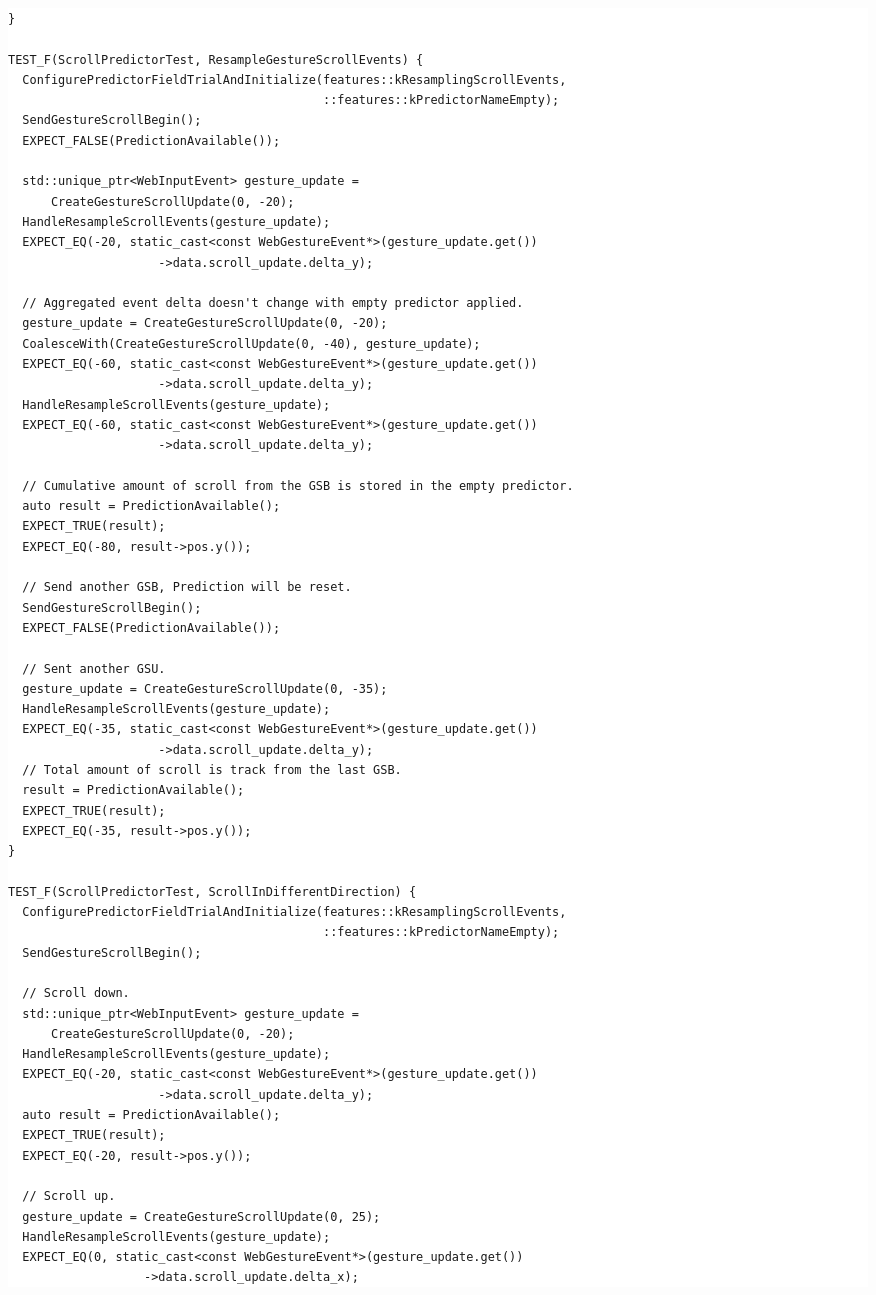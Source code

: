 ```
}

TEST_F(ScrollPredictorTest, ResampleGestureScrollEvents) {
  ConfigurePredictorFieldTrialAndInitialize(features::kResamplingScrollEvents,
                                            ::features::kPredictorNameEmpty);
  SendGestureScrollBegin();
  EXPECT_FALSE(PredictionAvailable());

  std::unique_ptr<WebInputEvent> gesture_update =
      CreateGestureScrollUpdate(0, -20);
  HandleResampleScrollEvents(gesture_update);
  EXPECT_EQ(-20, static_cast<const WebGestureEvent*>(gesture_update.get())
                     ->data.scroll_update.delta_y);

  // Aggregated event delta doesn't change with empty predictor applied.
  gesture_update = CreateGestureScrollUpdate(0, -20);
  CoalesceWith(CreateGestureScrollUpdate(0, -40), gesture_update);
  EXPECT_EQ(-60, static_cast<const WebGestureEvent*>(gesture_update.get())
                     ->data.scroll_update.delta_y);
  HandleResampleScrollEvents(gesture_update);
  EXPECT_EQ(-60, static_cast<const WebGestureEvent*>(gesture_update.get())
                     ->data.scroll_update.delta_y);

  // Cumulative amount of scroll from the GSB is stored in the empty predictor.
  auto result = PredictionAvailable();
  EXPECT_TRUE(result);
  EXPECT_EQ(-80, result->pos.y());

  // Send another GSB, Prediction will be reset.
  SendGestureScrollBegin();
  EXPECT_FALSE(PredictionAvailable());

  // Sent another GSU.
  gesture_update = CreateGestureScrollUpdate(0, -35);
  HandleResampleScrollEvents(gesture_update);
  EXPECT_EQ(-35, static_cast<const WebGestureEvent*>(gesture_update.get())
                     ->data.scroll_update.delta_y);
  // Total amount of scroll is track from the last GSB.
  result = PredictionAvailable();
  EXPECT_TRUE(result);
  EXPECT_EQ(-35, result->pos.y());
}

TEST_F(ScrollPredictorTest, ScrollInDifferentDirection) {
  ConfigurePredictorFieldTrialAndInitialize(features::kResamplingScrollEvents,
                                            ::features::kPredictorNameEmpty);
  SendGestureScrollBegin();

  // Scroll down.
  std::unique_ptr<WebInputEvent> gesture_update =
      CreateGestureScrollUpdate(0, -20);
  HandleResampleScrollEvents(gesture_update);
  EXPECT_EQ(-20, static_cast<const WebGestureEvent*>(gesture_update.get())
                     ->data.scroll_update.delta_y);
  auto result = PredictionAvailable();
  EXPECT_TRUE(result);
  EXPECT_EQ(-20, result->pos.y());

  // Scroll up.
  gesture_update = CreateGestureScrollUpdate(0, 25);
  HandleResampleScrollEvents(gesture_update);
  EXPECT_EQ(0, static_cast<const WebGestureEvent*>(gesture_update.get())
                   ->data.scroll_update.delta_x);
```